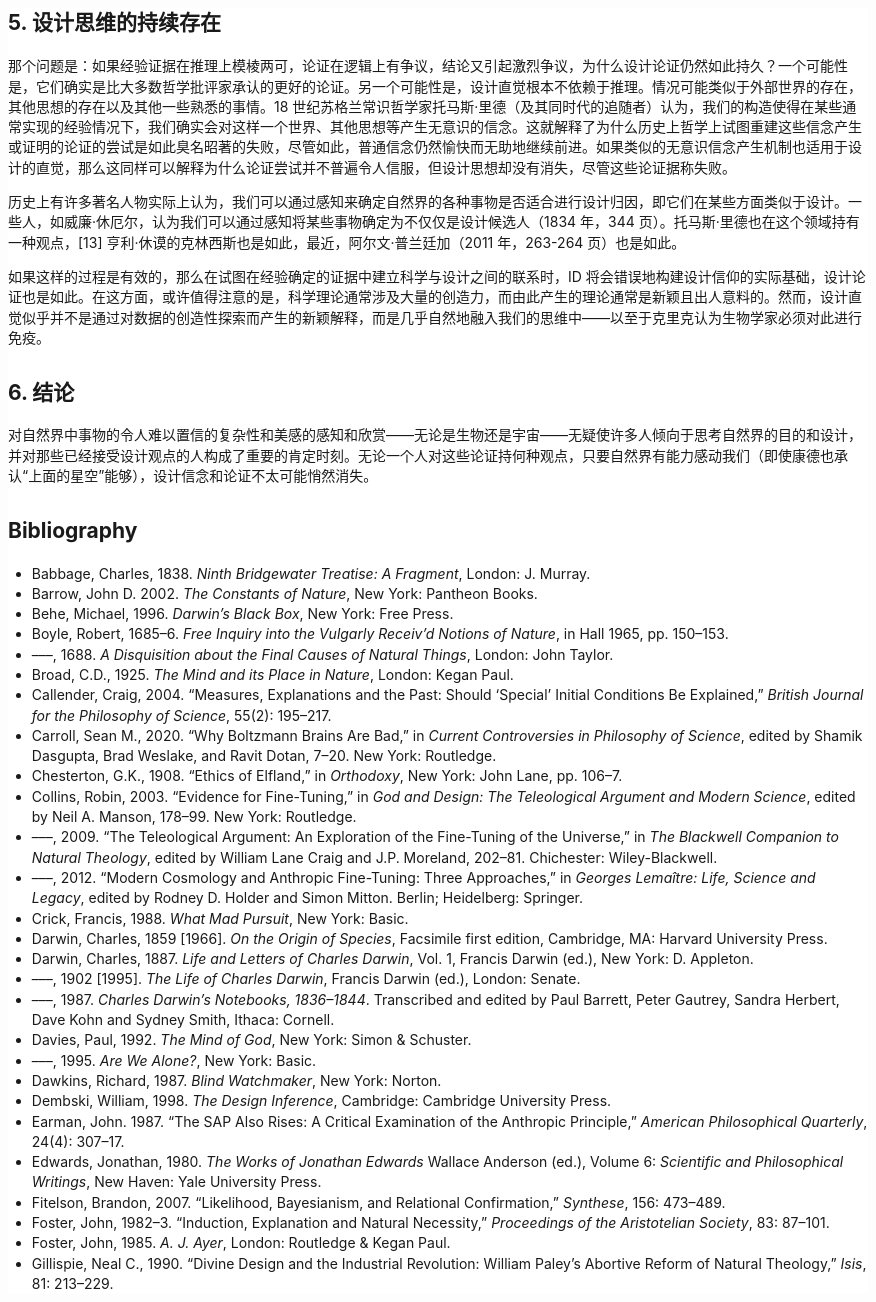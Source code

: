 ## 5. 设计思维的持续存在

那个问题是：如果经验证据在推理上模棱两可，论证在逻辑上有争议，结论又引起激烈争议，为什么设计论证仍然如此持久？一个可能性是，它们确实是比大多数哲学批评家承认的更好的论证。另一个可能性是，设计直觉根本不依赖于推理。情况可能类似于外部世界的存在，其他思想的存在以及其他一些熟悉的事情。18 世纪苏格兰常识哲学家托马斯·里德（及其同时代的追随者）认为，我们的构造使得在某些通常实现的经验情况下，我们确实会对这样一个世界、其他思想等产生无意识的信念。这就解释了为什么历史上哲学上试图重建这些信念产生或证明的论证的尝试是如此臭名昭著的失败，尽管如此，普通信念仍然愉快而无助地继续前进。如果类似的无意识信念产生机制也适用于设计的直觉，那么这同样可以解释为什么论证尝试并不普遍令人信服，但设计思想却没有消失，尽管这些论证据称失败。

历史上有许多著名人物实际上认为，我们可以通过感知来确定自然界的各种事物是否适合进行设计归因，即它们在某些方面类似于设计。一些人，如威廉·休厄尔，认为我们可以通过感知将某些事物确定为不仅仅是设计候选人（1834 年，344 页）。托马斯·里德也在这个领域持有一种观点，[13] 亨利·休谟的克林西斯也是如此，最近，阿尔文·普兰廷加（2011 年，263-264 页）也是如此。

如果这样的过程是有效的，那么在试图在经验确定的证据中建立科学与设计之间的联系时，ID 将会错误地构建设计信仰的实际基础，设计论证也是如此。在这方面，或许值得注意的是，科学理论通常涉及大量的创造力，而由此产生的理论通常是新颖且出人意料的。然而，设计直觉似乎并不是通过对数据的创造性探索而产生的新颖解释，而是几乎自然地融入我们的思维中——以至于克里克认为生物学家必须对此进行免疫。

## 6. 结论

对自然界中事物的令人难以置信的复杂性和美感的感知和欣赏——无论是生物还是宇宙——无疑使许多人倾向于思考自然界的目的和设计，并对那些已经接受设计观点的人构成了重要的肯定时刻。无论一个人对这些论证持何种观点，只要自然界有能力感动我们（即使康德也承认“上面的星空”能够），设计信念和论证不太可能悄然消失。


## Bibliography

* Babbage, Charles, 1838. *Ninth Bridgewater Treatise: A Fragment*, London: J. Murray.
* Barrow, John D. 2002. *The Constants of Nature*, New York: Pantheon Books.
* Behe, Michael, 1996. *Darwin’s Black Box*, New York: Free Press.
* Boyle, Robert, 1685–6. *Free Inquiry into the Vulgarly Receiv’d Notions of Nature*, in Hall 1965, pp. 150–153.
* –––, 1688. *A Disquisition about the Final Causes of Natural Things*, London: John Taylor.
* Broad, C.D., 1925. *The Mind and its Place in Nature*, London: Kegan Paul.
* Callender, Craig, 2004. “Measures, Explanations and the Past: Should ‘Special’ Initial Conditions Be Explained,” *British Journal for the Philosophy of Science*, 55(2): 195–217.
* Carroll, Sean M., 2020. “Why Boltzmann Brains Are Bad,” in *Current Controversies in Philosophy of Science*, edited by Shamik Dasgupta, Brad Weslake, and Ravit Dotan, 7–20. New York: Routledge.
* Chesterton, G.K., 1908. “Ethics of Elfland,” in *Orthodoxy*, New York: John Lane, pp. 106–7.
* Collins, Robin, 2003. “Evidence for Fine-Tuning,” in *God and Design: The Teleological Argument and Modern Science*, edited by Neil A. Manson, 178–99. New York: Routledge.
* –––, 2009. “The Teleological Argument: An Exploration of the Fine-Tuning of the Universe,” in *The Blackwell Companion to Natural Theology*, edited by William Lane Craig and J.P. Moreland, 202–81. Chichester: Wiley-Blackwell.
* –––, 2012. “Modern Cosmology and Anthropic Fine-Tuning: Three Approaches,” in *Georges Lemaître: Life, Science and Legacy*, edited by Rodney D. Holder and Simon Mitton. Berlin; Heidelberg: Springer.
* Crick, Francis, 1988. *What Mad Pursuit*, New York: Basic.
* Darwin, Charles, 1859 [1966]. *On the Origin of Species*, Facsimile first edition, Cambridge, MA: Harvard University Press.
* Darwin, Charles, 1887. *Life and Letters of Charles Darwin*, Vol. 1, Francis Darwin (ed.), New York: D. Appleton.
* –––, 1902 [1995]. *The Life of Charles Darwin*, Francis Darwin (ed.), London: Senate.
* –––, 1987. *Charles Darwin’s Notebooks, 1836–1844*. Transcribed and edited by Paul Barrett, Peter Gautrey, Sandra Herbert, Dave Kohn and Sydney Smith, Ithaca: Cornell.
* Davies, Paul, 1992. *The Mind of God*, New York: Simon & Schuster.
* –––, 1995. *Are We Alone?*, New York: Basic.
* Dawkins, Richard, 1987. *Blind Watchmaker*, New York: Norton.
* Dembski, William, 1998. *The Design Inference*, Cambridge: Cambridge University Press.
* Earman, John. 1987. “The SAP Also Rises: A Critical Examination of the Anthropic Principle,” *American Philosophical Quarterly*, 24(4): 307–17.
* Edwards, Jonathan, 1980. *The Works of Jonathan Edwards* Wallace Anderson (ed.), Volume 6: *Scientific and Philosophical Writings*, New Haven: Yale University Press.
* Fitelson, Brandon, 2007. “Likelihood, Bayesianism, and Relational Confirmation,” *Synthese*, 156: 473–489.
* Foster, John, 1982–3. “Induction, Explanation and Natural Necessity,” *Proceedings of the Aristotelian Society*, 83: 87–101.
* Foster, John, 1985. *A. J. Ayer*, London: Routledge & Kegan Paul.
* Gillispie, Neal C., 1990. “Divine Design and the Industrial Revolution: William Paley’s Abortive Reform of Natural Theology,” *Isis*, 81: 213–229.